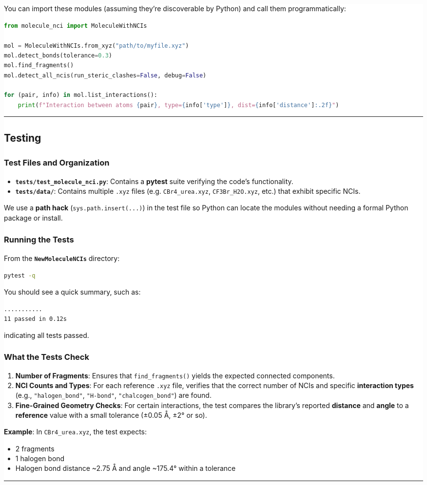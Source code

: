 You can import these modules (assuming they’re discoverable by Python) and call them programmatically:

```python
from molecule_nci import MoleculeWithNCIs

mol = MoleculeWithNCIs.from_xyz("path/to/myfile.xyz")
mol.detect_bonds(tolerance=0.3)
mol.find_fragments()
mol.detect_all_ncis(run_steric_clashes=False, debug=False)

for (pair, info) in mol.list_interactions():
    print(f"Interaction between atoms {pair}, type={info['type']}, dist={info['distance']:.2f}")
```

---

## Testing

### Test Files and Organization

- **`tests/test_molecule_nci.py`**: Contains a **pytest** suite verifying the code’s functionality.
- **`tests/data/`**: Contains multiple `.xyz` files (e.g. `CBr4_urea.xyz`, `CF3Br_H2O.xyz`, etc.) that exhibit specific NCIs.  

We use a **path hack** (`sys.path.insert(...)`) in the test file so Python can locate the modules without needing a formal Python package or install.

### Running the Tests

From the **`NewMoleculeNCIs`** directory:

```bash
pytest -q
```

You should see a quick summary, such as:
```
...........
11 passed in 0.12s
```
indicating all tests passed.

### What the Tests Check

1. **Number of Fragments**: Ensures that `find_fragments()` yields the expected connected components.  
2. **NCI Counts and Types**: For each reference `.xyz` file, verifies that the correct number of NCIs and specific **interaction types** (e.g., `"halogen_bond"`, `"H-bond"`, `"chalcogen_bond"`) are found.  
3. **Fine-Grained Geometry Checks**: For certain interactions, the test compares the library’s reported **distance** and **angle** to a **reference** value with a small tolerance (±0.05 Å, ±2° or so).

**Example**: In `CBr4_urea.xyz`, the test expects:
- 2 fragments
- 1 halogen bond  
- Halogen bond distance ~2.75 Å and angle ~175.4° within a tolerance

---